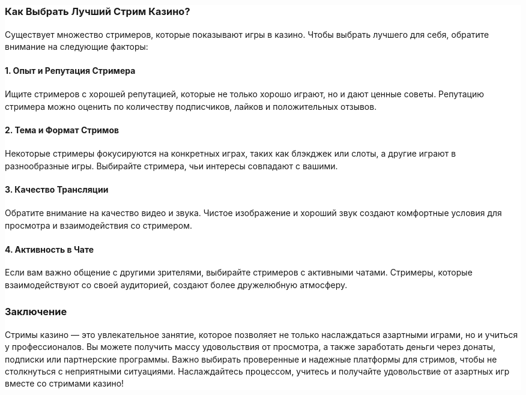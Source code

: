 ### Как Выбрать Лучший Стрим Казино?

Существует множество стримеров, которые показывают игры в казино. Чтобы выбрать лучшего для себя, обратите внимание на следующие факторы:

#### 1. **Опыт и Репутация Стримера**

Ищите стримеров с хорошей репутацией, которые не только хорошо играют, но и дают ценные советы. Репутацию стримера можно оценить по количеству подписчиков, лайков и положительных отзывов.

#### 2. **Тема и Формат Стримов**

Некоторые стримеры фокусируются на конкретных играх, таких как блэкджек или слоты, а другие играют в разнообразные игры. Выбирайте стримера, чьи интересы совпадают с вашими.

#### 3. **Качество Трансляции**

Обратите внимание на качество видео и звука. Чистое изображение и хороший звук создают комфортные условия для просмотра и взаимодействия со стримером.

#### 4. **Активность в Чате**

Если вам важно общение с другими зрителями, выбирайте стримеров с активными чатами. Стримеры, которые взаимодействуют со своей аудиторией, создают более дружелюбную атмосферу.

### Заключение

Стримы казино — это увлекательное занятие, которое позволяет не только наслаждаться азартными играми, но и учиться у профессионалов. Вы можете получить массу удовольствия от просмотра, а также заработать деньги через донаты, подписки или партнерские программы. Важно выбирать проверенные и надежные платформы для стримов, чтобы не столкнуться с неприятными ситуациями. Наслаждайтесь процессом, учитесь и получайте удовольствие от азартных игр вместе со стримами казино!
